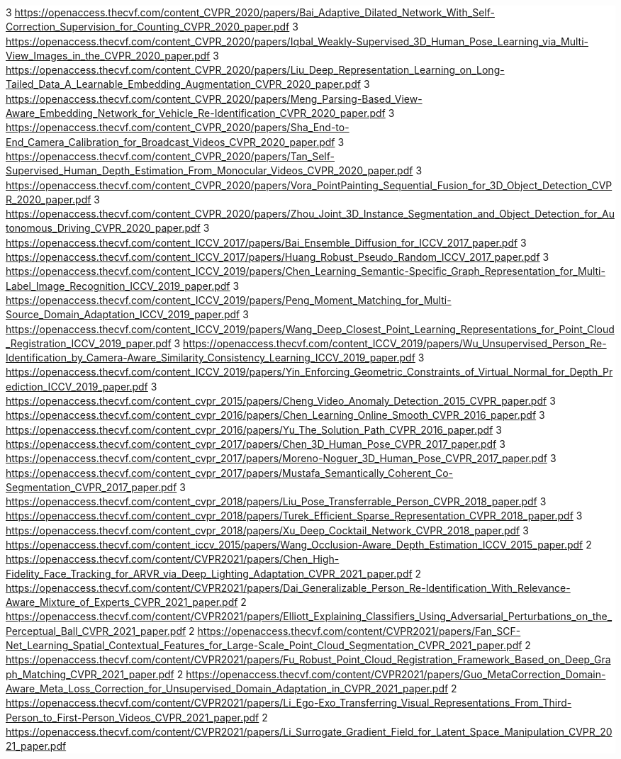 3 https://openaccess.thecvf.com/content_CVPR_2020/papers/Bai_Adaptive_Dilated_Network_With_Self-Correction_Supervision_for_Counting_CVPR_2020_paper.pdf
3 https://openaccess.thecvf.com/content_CVPR_2020/papers/Iqbal_Weakly-Supervised_3D_Human_Pose_Learning_via_Multi-View_Images_in_the_CVPR_2020_paper.pdf
3 https://openaccess.thecvf.com/content_CVPR_2020/papers/Liu_Deep_Representation_Learning_on_Long-Tailed_Data_A_Learnable_Embedding_Augmentation_CVPR_2020_paper.pdf
3 https://openaccess.thecvf.com/content_CVPR_2020/papers/Meng_Parsing-Based_View-Aware_Embedding_Network_for_Vehicle_Re-Identification_CVPR_2020_paper.pdf
3 https://openaccess.thecvf.com/content_CVPR_2020/papers/Sha_End-to-End_Camera_Calibration_for_Broadcast_Videos_CVPR_2020_paper.pdf
3 https://openaccess.thecvf.com/content_CVPR_2020/papers/Tan_Self-Supervised_Human_Depth_Estimation_From_Monocular_Videos_CVPR_2020_paper.pdf
3 https://openaccess.thecvf.com/content_CVPR_2020/papers/Vora_PointPainting_Sequential_Fusion_for_3D_Object_Detection_CVPR_2020_paper.pdf
3 https://openaccess.thecvf.com/content_CVPR_2020/papers/Zhou_Joint_3D_Instance_Segmentation_and_Object_Detection_for_Autonomous_Driving_CVPR_2020_paper.pdf
3 https://openaccess.thecvf.com/content_ICCV_2017/papers/Bai_Ensemble_Diffusion_for_ICCV_2017_paper.pdf
3 https://openaccess.thecvf.com/content_ICCV_2017/papers/Huang_Robust_Pseudo_Random_ICCV_2017_paper.pdf
3 https://openaccess.thecvf.com/content_ICCV_2019/papers/Chen_Learning_Semantic-Specific_Graph_Representation_for_Multi-Label_Image_Recognition_ICCV_2019_paper.pdf
3 https://openaccess.thecvf.com/content_ICCV_2019/papers/Peng_Moment_Matching_for_Multi-Source_Domain_Adaptation_ICCV_2019_paper.pdf
3 https://openaccess.thecvf.com/content_ICCV_2019/papers/Wang_Deep_Closest_Point_Learning_Representations_for_Point_Cloud_Registration_ICCV_2019_paper.pdf
3 https://openaccess.thecvf.com/content_ICCV_2019/papers/Wu_Unsupervised_Person_Re-Identification_by_Camera-Aware_Similarity_Consistency_Learning_ICCV_2019_paper.pdf
3 https://openaccess.thecvf.com/content_ICCV_2019/papers/Yin_Enforcing_Geometric_Constraints_of_Virtual_Normal_for_Depth_Prediction_ICCV_2019_paper.pdf
3 https://openaccess.thecvf.com/content_cvpr_2015/papers/Cheng_Video_Anomaly_Detection_2015_CVPR_paper.pdf
3 https://openaccess.thecvf.com/content_cvpr_2016/papers/Chen_Learning_Online_Smooth_CVPR_2016_paper.pdf
3 https://openaccess.thecvf.com/content_cvpr_2016/papers/Yu_The_Solution_Path_CVPR_2016_paper.pdf
3 https://openaccess.thecvf.com/content_cvpr_2017/papers/Chen_3D_Human_Pose_CVPR_2017_paper.pdf
3 https://openaccess.thecvf.com/content_cvpr_2017/papers/Moreno-Noguer_3D_Human_Pose_CVPR_2017_paper.pdf
3 https://openaccess.thecvf.com/content_cvpr_2017/papers/Mustafa_Semantically_Coherent_Co-Segmentation_CVPR_2017_paper.pdf
3 https://openaccess.thecvf.com/content_cvpr_2018/papers/Liu_Pose_Transferrable_Person_CVPR_2018_paper.pdf
3 https://openaccess.thecvf.com/content_cvpr_2018/papers/Turek_Efficient_Sparse_Representation_CVPR_2018_paper.pdf
3 https://openaccess.thecvf.com/content_cvpr_2018/papers/Xu_Deep_Cocktail_Network_CVPR_2018_paper.pdf
3 https://openaccess.thecvf.com/content_iccv_2015/papers/Wang_Occlusion-Aware_Depth_Estimation_ICCV_2015_paper.pdf
2 https://openaccess.thecvf.com/content/CVPR2021/papers/Chen_High-Fidelity_Face_Tracking_for_ARVR_via_Deep_Lighting_Adaptation_CVPR_2021_paper.pdf
2 https://openaccess.thecvf.com/content/CVPR2021/papers/Dai_Generalizable_Person_Re-Identification_With_Relevance-Aware_Mixture_of_Experts_CVPR_2021_paper.pdf
2 https://openaccess.thecvf.com/content/CVPR2021/papers/Elliott_Explaining_Classifiers_Using_Adversarial_Perturbations_on_the_Perceptual_Ball_CVPR_2021_paper.pdf
2 https://openaccess.thecvf.com/content/CVPR2021/papers/Fan_SCF-Net_Learning_Spatial_Contextual_Features_for_Large-Scale_Point_Cloud_Segmentation_CVPR_2021_paper.pdf
2 https://openaccess.thecvf.com/content/CVPR2021/papers/Fu_Robust_Point_Cloud_Registration_Framework_Based_on_Deep_Graph_Matching_CVPR_2021_paper.pdf
2 https://openaccess.thecvf.com/content/CVPR2021/papers/Guo_MetaCorrection_Domain-Aware_Meta_Loss_Correction_for_Unsupervised_Domain_Adaptation_in_CVPR_2021_paper.pdf
2 https://openaccess.thecvf.com/content/CVPR2021/papers/Li_Ego-Exo_Transferring_Visual_Representations_From_Third-Person_to_First-Person_Videos_CVPR_2021_paper.pdf
2 https://openaccess.thecvf.com/content/CVPR2021/papers/Li_Surrogate_Gradient_Field_for_Latent_Space_Manipulation_CVPR_2021_paper.pdf